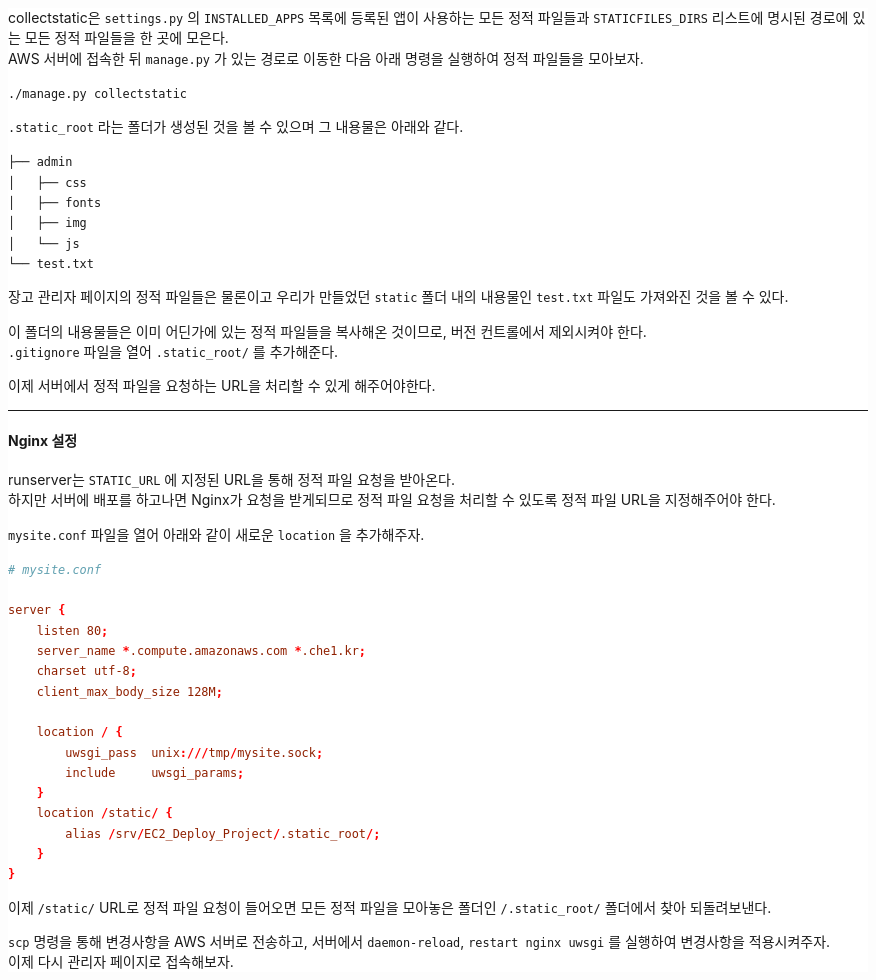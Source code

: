 collectstatic은 `settings.py` 의 `INSTALLED_APPS` 목록에 등록된 앱이 사용하는 모든 정적 파일들과 `STATICFILES_DIRS` 리스트에 명시된 경로에 있는 모든 정적 파일들을 한 곳에 모은다.  
AWS 서버에 접속한 뒤 `manage.py` 가 있는 경로로 이동한 다음 아래 명령을 실행하여 정적 파일들을 모아보자.  

```
./manage.py collectstatic
```

`.static_root` 라는 폴더가 생성된 것을 볼 수 있으며 그 내용물은 아래와 같다.

```
├── admin
│   ├── css
│   ├── fonts
│   ├── img
│   └── js
└── test.txt
```

장고 관리자 페이지의 정적 파일들은 물론이고 우리가 만들었던 `static` 폴더 내의 내용물인 `test.txt` 파일도 가져와진 것을 볼 수 있다.  

이 폴더의 내용물들은 이미 어딘가에 있는 정적 파일들을 복사해온 것이므로, 버전 컨트롤에서 제외시켜야 한다.  
`.gitignore` 파일을 열어 `.static_root/` 를 추가해준다.

이제 서버에서 정적 파일을 요청하는 URL을 처리할 수 있게 해주어야한다.

- - -

#### Nginx 설정

runserver는 `STATIC_URL` 에 지정된 URL을 통해 정적 파일 요청을 받아온다.  
하지만 서버에 배포를 하고나면 Nginx가 요청을 받게되므로 정적 파일 요청을 처리할 수 있도록 정적 파일 URL을 지정해주어야 한다.  

`mysite.conf` 파일을 열어 아래와 같이 새로운 `location` 을 추가해주자.

```conf
# mysite.conf

server {
    listen 80;
    server_name *.compute.amazonaws.com *.che1.kr;
    charset utf-8;
    client_max_body_size 128M;

    location / {
        uwsgi_pass  unix:///tmp/mysite.sock;
        include     uwsgi_params;
    }
    location /static/ {
        alias /srv/EC2_Deploy_Project/.static_root/;
    }
}
```

이제 `/static/` URL로 정적 파일 요청이 들어오면 모든 정적 파일을 모아놓은 폴더인 `/.static_root/` 폴더에서 찾아 되돌려보낸다.  

`scp` 명령을 통해 변경사항을 AWS 서버로 전송하고, 서버에서 `daemon-reload`, `restart nginx uwsgi` 를 실행하여 변경사항을 적용시켜주자.  
이제 다시 관리자 페이지로 접속해보자.  
